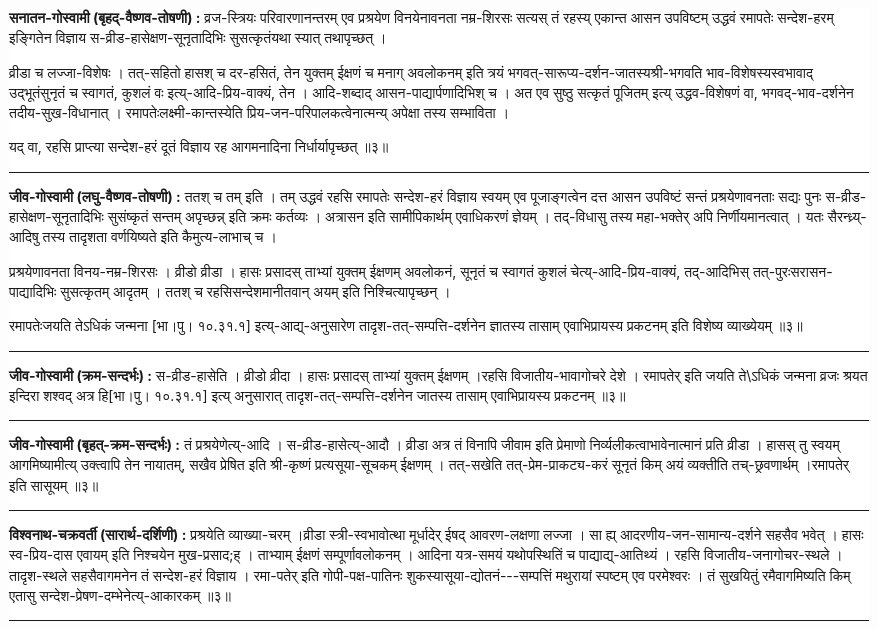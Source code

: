 **सनातन-गोस्वामी (बृहद्-वैष्णव-तोषणी) :** व्रज-स्त्रियः परिवारणानन्तरम् एव प्रश्रयेण विनयेनावनता नम्र-शिरसः सत्यस् तं रहस्य् एकान्त आसन उपविष्टम् उद्धवं रमापतेः सन्देश-हरम् इङ्गितेन विज्ञाय स-व्रीड-हासेक्षण-सूनृतादिभिः सुसत्कृतंयथा स्यात् तथापृच्छत् ।

व्रीडा च लज्जा-विशेषः । तत्-सहितो हासश् च दर-हसितं, तेन युक्तम् ईक्षणं च मनाग् अवलोकनम् इति त्रयं भगवत्-सारूप्य-दर्शन-जातस्यश्री-भगवति भाव-विशेषस्यस्वभावाद् उद्भूतंसुनृतं च स्वागतं, कुशलं वः इत्य्-आदि-प्रिय-वाक्यं, तेन । आदि-शब्दाद् आसन-पाद्यार्पणादिभिश् च । अत एव सुष्ठु सत्कृतं पूजितम् इत्य् उद्धव-विशेषणं वा, भगवद्-भाव-दर्शनेन तदीय-सुख-विधानात् । रमापतेःलक्ष्मी-कान्तस्येति प्रिय-जन-परिपालकत्वेनात्मन्य् अपेक्षा तस्य सम्भाविता ।

यद् वा, रहसि प्राप्त्या सन्देश-हरं दूतं विज्ञाय रह आगमनादिना निर्धार्यापृच्छत् ॥३॥


______


**जीव-गोस्वामी (लघु-वैष्णव-तोषणी) :** ततश् च तम् इति । तम् उद्धवं रहसि रमापतेः सन्देश-हरं विज्ञाय स्वयम् एव पूजाङ्गत्वेन दत्त आसन उपविष्टं सन्तं प्रश्रयेणावनताः सद्यः पुनः स-व्रीड-हासेक्षण-सूनृतादिभिः सुसंष्कृतं सन्तम् अपृच्छन्न् इति क्रमः कर्तव्यः । अत्रासन इति सामीपिकार्थम् एवाधिकरणं ज्ञेयम् । तद्-विधासु तस्य महा-भक्तेर् अपि निर्णीयमानत्वात् । यतः सैरन्ध्र्य्-आदिषु तस्य तादृशता वर्णयिष्यते इति कैमुत्य-लाभाच् च ।

प्रश्रयेणावनता विनय-नम्र-शिरसः । व्रीडो व्रीडा । हासः प्रसादस् ताभ्यां युक्तम् ईक्षणम् अवलोकनं, सूनृतं च स्वागतं कुशलं चेत्य्-आदि-प्रिय-वाक्यं, तद्-आदिभिस् तत्-पुरःसरासन-पाद्यादिभिः सुसत्कृतम् आदृतम् । ततश् च रहसिसन्देशमानीतवान् अयम् इति निश्चित्यापृच्छन् ।

रमापतेःजयति तेऽधिकं जन्मना \[भा।पु। १०.३१.१\] इत्य्-आद्य्-अनुसारेण तादृश-तत्-सम्पत्ति-दर्शनेन ज्ञातस्य तासाम् एवाभिप्रायस्य प्रकटनम् इति विशेष्य व्याख्येयम् ॥३॥


______


**जीव-गोस्वामी (क्रम-सन्दर्भः) :** स-व्रीड-हासेति । व्रीडो व्रीदा । हासः प्रसादस् ताभ्यां युक्तम् ईक्षणम् ।रहसि विजातीय-भावागोचरे देशे । रमापतेर् इति जयति ते\ऽधिकं जन्मना व्रजः श्रयत इन्दिरा शश्वद् अत्र हि\[भा।पु। १०.३१.१\] इत्य् अनुसारात् तादृश-तत्-सम्पत्ति-दर्शनेन जातस्य तासाम् एवाभिप्रायस्य प्रकटनम् ॥३॥


______


**जीव-गोस्वामी (बृहत्-क्रम-सन्दर्भः) :** तं प्रश्रयेणेत्य्-आदि । स-व्रीड-हासेत्य्-आदौ । व्रीडा अत्र तं विनापि जीवाम इति प्रेमाणो निर्व्यलीकत्वाभावेनात्मानं प्रति व्रीडा । हासस् तु स्वयम् आगमिष्यामीत्य् उक्त्वापि तेन नायातम्, सखैव प्रेषित इति श्री-कृष्णं प्रत्यसूया-सूचकम् ईक्षणम् । तत्-सखेति तत्-प्रेम-प्राकट्य-करं सूनृतं किम् अयं व्यक्तीति तच्-छ्रवणार्थम् ।रमापतेर् इति सासूयम् ॥३॥


______


**विश्वनाथ-चक्रवर्ती (सारार्थ-दर्शिणी) :** प्रश्रयेति व्याख्या-चरम् ।व्रीडा स्त्री-स्वभावोत्था मूर्धादेर् ईषद् आवरण-लक्षणा लज्जा । सा ह्य् आदरणीय-जन-सामान्य-दर्शने सहसैव भवेत् । हासः स्व-प्रिय-दास एवायम् इति निश्चयेन मुख-प्रसाद;ह् । ताभ्याम् ईक्षणं सम्पूर्णावलोकनम् । आदिना यत्र-समयं यथोपस्थितिं च पाद्याद्य्-आतिथ्यं । रहसि विजातीय-जनागोचर-स्थले ।तादृश-स्थले सहसैवागमनेन तं सन्देश-हरं विज्ञाय । रमा-पतेर् इति गोपी-पक्ष-पातिनः शुकस्यासूया-द्योतनं---सम्पत्तिं मथुरायां स्पष्टम् एव परमेश्वरः । तं सुखयितुं रमैवागमिष्यति किम् एतासु सन्देश-प्रेषण-दम्भेनेत्य्-आकारकम् ॥३॥


______

